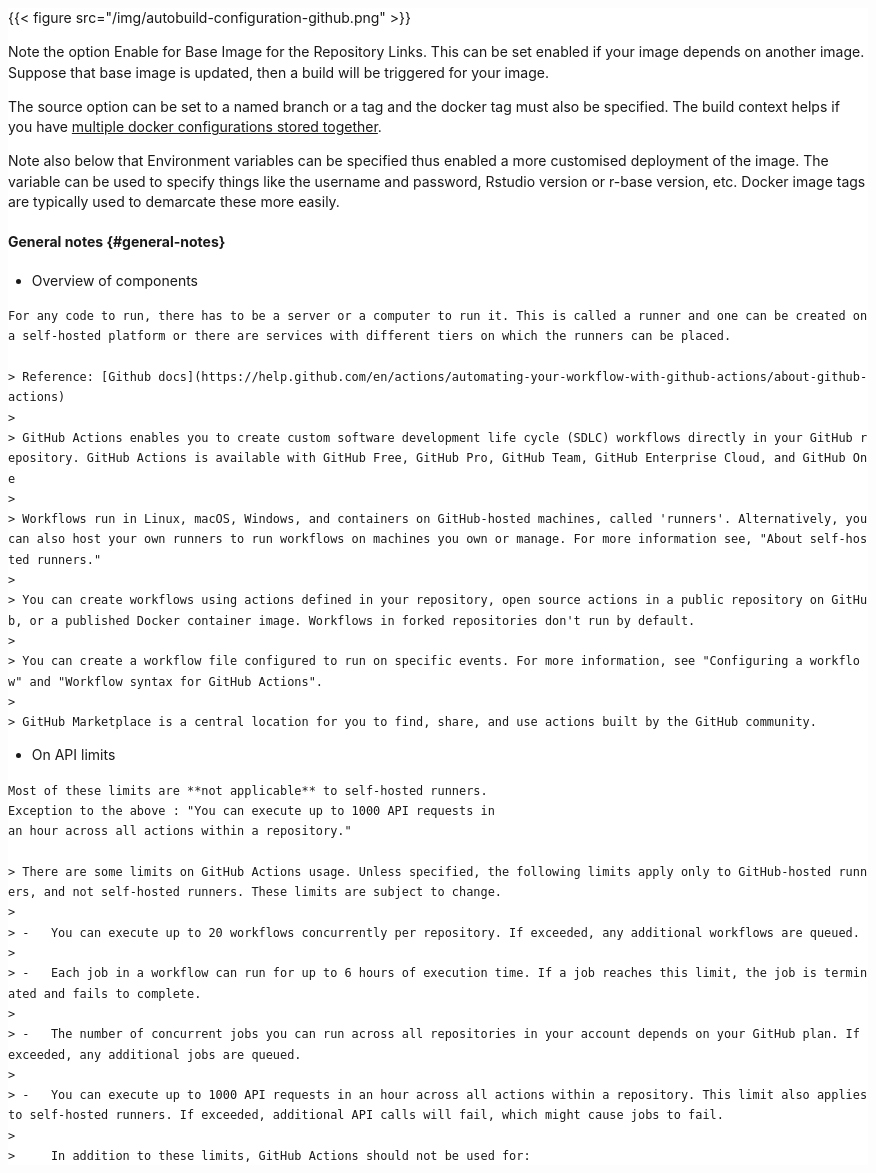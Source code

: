{{< figure src="/img/autobuild-configuration-github.png" >}}

Note the option Enable for Base Image for the Repository Links. This can be set enabled if your image depends on another image. Suppose that base image is updated, then a build will be triggered for your image.

The source option can be set to a named branch or a tag and the docker tag must also be specified. The build context helps if you have [multiple docker configurations stored together](https://github.com/shrysr/sr-ds-docker).

Note also below that Environment variables can be specified thus enabled a more customised deployment of the image. The variable can be used to specify things like the username and password,  Rstudio version or r-base version, etc. Docker image tags are typically used to demarcate these more easily.


#### General notes {#general-notes}

-    Overview of components

    For any code to run, there has to be a server or a computer to run it. This is called a runner and one can be created on a self-hosted platform or there are services with different tiers on which the runners can be placed.

    > Reference: [Github docs](https://help.github.com/en/actions/automating-your-workflow-with-github-actions/about-github-actions)
    >
    > GitHub Actions enables you to create custom software development life cycle (SDLC) workflows directly in your GitHub repository. GitHub Actions is available with GitHub Free, GitHub Pro, GitHub Team, GitHub Enterprise Cloud, and GitHub One
    >
    > Workflows run in Linux, macOS, Windows, and containers on GitHub-hosted machines, called 'runners'. Alternatively, you can also host your own runners to run workflows on machines you own or manage. For more information see, "About self-hosted runners."
    >
    > You can create workflows using actions defined in your repository, open source actions in a public repository on GitHub, or a published Docker container image. Workflows in forked repositories don't run by default.
    >
    > You can create a workflow file configured to run on specific events. For more information, see "Configuring a workflow" and "Workflow syntax for GitHub Actions".
    >
    > GitHub Marketplace is a central location for you to find, share, and use actions built by the GitHub community.

-    On API limits

    Most of these limits are **not applicable** to self-hosted runners.
    Exception to the above : "You can execute up to 1000 API requests in
    an hour across all actions within a repository."

    > There are some limits on GitHub Actions usage. Unless specified, the following limits apply only to GitHub-hosted runners, and not self-hosted runners. These limits are subject to change.
    >
    > -   You can execute up to 20 workflows concurrently per repository. If exceeded, any additional workflows are queued.
    >
    > -   Each job in a workflow can run for up to 6 hours of execution time. If a job reaches this limit, the job is terminated and fails to complete.
    >
    > -   The number of concurrent jobs you can run across all repositories in your account depends on your GitHub plan. If exceeded, any additional jobs are queued.
    >
    > -   You can execute up to 1000 API requests in an hour across all actions within a repository. This limit also applies to self-hosted runners. If exceeded, additional API calls will fail, which might cause jobs to fail.
    >
    >     In addition to these limits, GitHub Actions should not be used for: